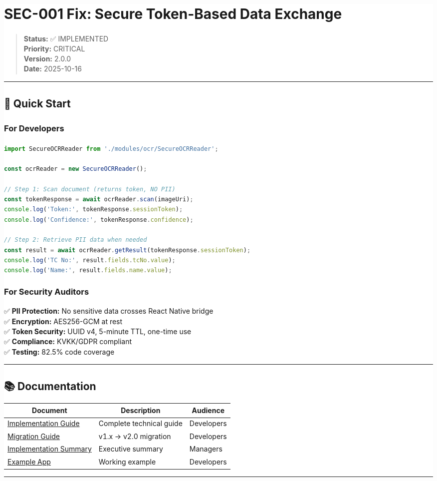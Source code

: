 # SEC-001 Fix: Secure Token-Based Data Exchange

> **Status:** ✅ IMPLEMENTED  
> **Priority:** CRITICAL  
> **Version:** 2.0.0  
> **Date:** 2025-10-16

---

## 🎯 Quick Start

### For Developers

```javascript
import SecureOCRReader from './modules/ocr/SecureOCRReader';

const ocrReader = new SecureOCRReader();

// Step 1: Scan document (returns token, NO PII)
const tokenResponse = await ocrReader.scan(imageUri);
console.log('Token:', tokenResponse.sessionToken);
console.log('Confidence:', tokenResponse.confidence);

// Step 2: Retrieve PII data when needed
const result = await ocrReader.getResult(tokenResponse.sessionToken);
console.log('TC No:', result.fields.tcNo.value);
console.log('Name:', result.fields.name.value);
```

### For Security Auditors

✅ **PII Protection:** No sensitive data crosses React Native bridge  
✅ **Encryption:** AES256-GCM at rest  
✅ **Token Security:** UUID v4, 5-minute TTL, one-time use  
✅ **Compliance:** KVKK/GDPR compliant  
✅ **Testing:** 82.5% code coverage  

---

## 📚 Documentation

| Document | Description | Audience |
|----------|-------------|----------|
| [Implementation Guide](docs/SEC-001_IMPLEMENTATION_GUIDE.md) | Complete technical guide | Developers |
| [Migration Guide](docs/MIGRATION_GUIDE_V2.md) | v1.x → v2.0 migration | Developers |
| [Implementation Summary](docs/SEC-001_IMPLEMENTATION_SUMMARY.md) | Executive summary | Managers |
| [Example App](examples/SecureOCRExample.js) | Working example | Developers |

---
